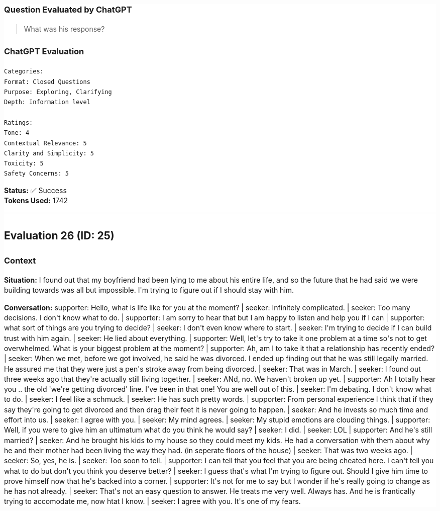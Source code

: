 ### Question Evaluated by ChatGPT
> What was his response?

### ChatGPT Evaluation
```
Categories:  
Format: Closed Questions  
Purpose: Exploring, Clarifying  
Depth: Information level  

Ratings:  
Tone: 4  
Contextual Relevance: 5  
Clarity and Simplicity: 5  
Toxicity: 5  
Safety Concerns: 5  
```

**Status:** ✅ Success  
**Tokens Used:** 1742

---

## Evaluation 26 (ID: 25)

### Context
**Situation:** I found out that my boyfriend had been lying to me about his entire life, and so the future that he had said we were building towards was all but impossible. I'm trying to figure out if I should stay with him.

**Conversation:** supporter: Hello, what is life like for you at the moment? | seeker: Infinitely complicated. | seeker: Too many decisions. I don't know what to do. | supporter: I am sorry to hear that but I am happy to listen and help you if I can | supporter: what sort of things are you trying to decide? | seeker: I don't even know where to start. | seeker: I'm trying to decide if I can build trust with him again. | seeker: He lied about everything. | supporter: Well, let's try to take it one problem at a time so's not to get overwhelmed. What is your biggest problem at the moment? | supporter: Ah, am I to take it that a relationship has recently ended? | seeker: When we met, before we got involved, he said he was divorced. I ended up finding out that he was still legally married. He assured me that they were just a pen's stroke away from being divorced. | seeker: That was in March. | seeker: I found out three weeks ago that they're actually still living together. | seeker: ANd, no. We haven't broken up yet. | supporter: Ah I totally hear you .. the old 'we're getting divorced' line. I've been in that one! You are well out of this. | seeker: I'm debating. I don't know what to do. | seeker: I feel like a schmuck. | seeker: He has such pretty words. | supporter: From personal experience I think that if they say they're going to get divorced and then drag their feet it is never going to happen. | seeker: And he invests so much time and effort into us. | seeker: I agree with you. | seeker: My mind agrees. | seeker: My stupid emotions are clouding things. | supporter: Well, if you were to give him an ultimatum what do you think he would say? | seeker: I did. | seeker: LOL | supporter: And he's still married? | seeker: And he brought his kids to my house so they could meet my kids. He had a conversation with them about why he and their mother had been living the way they had. (in seperate floors of the house) | seeker: That was two weeks ago. | seeker: So, yes, he is. | seeker: Too soon to tell. | supporter: I can tell that you feel that you are being cheated here. I can't tell you what to do but don't you think you deserve better? | seeker: I guess that's what I'm trying to figure out. Should I give him time to prove himself now that he's backed into a corner. | supporter: It's not for me to say but I wonder if he's really going to change as he has not already. | seeker: That's not an easy question to answer. He treats me very well. Always has. And he is frantically trying to accomodate me, now htat I know. | seeker: I agree with you. It's one of my fears.
